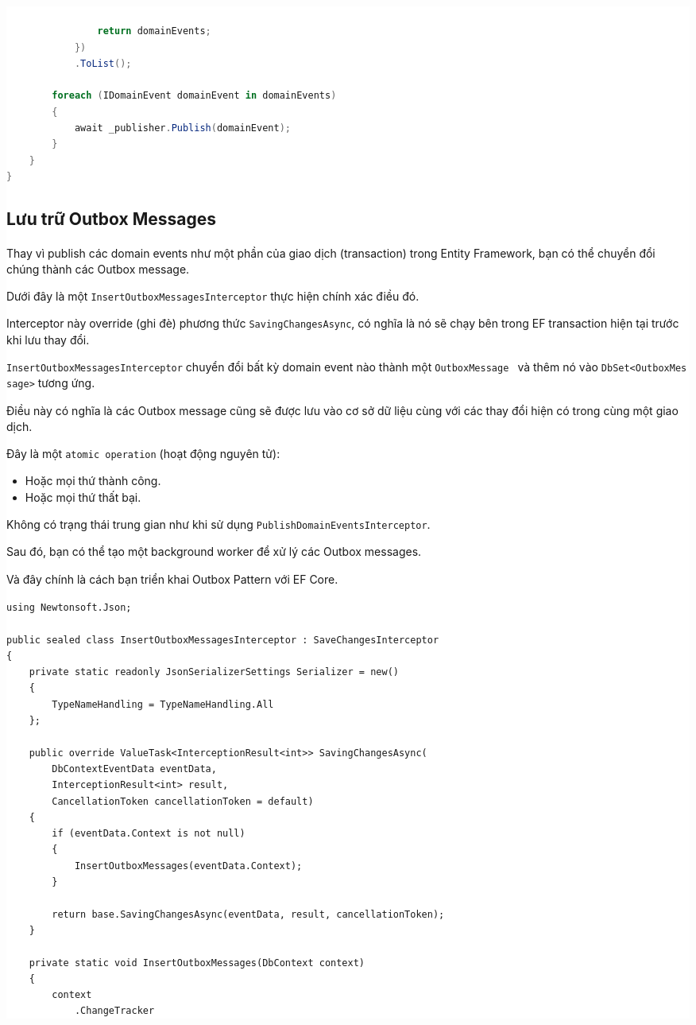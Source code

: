 ```c#

                return domainEvents;
            })
            .ToList();

        foreach (IDomainEvent domainEvent in domainEvents)
        {
            await _publisher.Publish(domainEvent);
        }
    }
}
```

## Lưu trữ Outbox Messages

Thay vì publish các domain events như một phần của giao dịch (transaction) trong Entity Framework, bạn có thể chuyển đổi chúng thành các Outbox message.

Dưới đây là một `InsertOutboxMessagesInterceptor` thực hiện chính xác điều đó.

Interceptor này override (ghi đè) phương thức `SavingChangesAsync`, có nghĩa là nó sẽ chạy bên trong EF transaction hiện tại trước khi lưu thay đổi.

`InsertOutboxMessagesInterceptor` chuyển đổi bất kỳ domain event nào thành một `OutboxMessage ` và thêm nó vào `DbSet<OutboxMessage>` tương ứng.

Điều này có nghĩa là các Outbox message cũng sẽ được lưu vào cơ sở dữ liệu cùng với các thay đổi hiện có trong cùng một giao dịch.

Đây là một `atomic operation` (hoạt động nguyên tử):

- Hoặc mọi thứ thành công.
- Hoặc mọi thứ thất bại.

Không có trạng thái trung gian như khi sử dụng `PublishDomainEventsInterceptor`.

Sau đó, bạn có thể tạo một background worker để xử lý các Outbox messages.

Và đây chính là cách bạn triển khai Outbox Pattern với EF Core.

```
using Newtonsoft.Json;

public sealed class InsertOutboxMessagesInterceptor : SaveChangesInterceptor
{
    private static readonly JsonSerializerSettings Serializer = new()
    {
        TypeNameHandling = TypeNameHandling.All
    };

    public override ValueTask<InterceptionResult<int>> SavingChangesAsync(
        DbContextEventData eventData,
        InterceptionResult<int> result,
        CancellationToken cancellationToken = default)
    {
        if (eventData.Context is not null)
        {
            InsertOutboxMessages(eventData.Context);
        }

        return base.SavingChangesAsync(eventData, result, cancellationToken);
    }

    private static void InsertOutboxMessages(DbContext context)
    {
        context
            .ChangeTracker
```